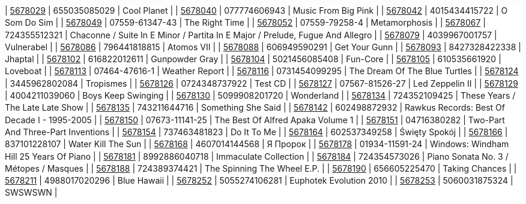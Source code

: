 | [5678029](https://www.discogs.com/release/5678029) | 655035085029 | Cool Planet |
| [5678040](https://www.discogs.com/release/5678040) | 077774606943 | Music From Big Pink |
| [5678042](https://www.discogs.com/release/5678042) | 4015434415722 | O Som Do Sim |
| [5678049](https://www.discogs.com/release/5678049) | 07559-61347-43 | The Right Time |
| [5678052](https://www.discogs.com/release/5678052) | 07559-79258-4 | Metamorphosis |
| [5678067](https://www.discogs.com/release/5678067) | 724355512321 | Chaconne / Suite In E Minor / Partita In E Major / Prelude, Fugue And Allegro |
| [5678079](https://www.discogs.com/release/5678079) | 4039967001757 | Vulnerabel |
| [5678086](https://www.discogs.com/release/5678086) | 796441818815 | Atomos VII |
| [5678088](https://www.discogs.com/release/5678088) | 606949590291 | Get Your Gunn |
| [5678093](https://www.discogs.com/release/5678093) | 8427328422338 | Jhaptal |
| [5678102](https://www.discogs.com/release/5678102) | 616822012611 | Gunpowder Gray |
| [5678104](https://www.discogs.com/release/5678104) | 5021456085408 | Fun-Core |
| [5678105](https://www.discogs.com/release/5678105) | 610535661920 | Loveboat |
| [5678113](https://www.discogs.com/release/5678113) | 07464-47616-1 | Weather Report |
| [5678116](https://www.discogs.com/release/5678116) | 0731454099295 | The Dream Of The Blue Turtles |
| [5678124](https://www.discogs.com/release/5678124) | 3445962802084 | Tropismes |
| [5678126](https://www.discogs.com/release/5678126) | 0724348737922 | Test CD |
| [5678127](https://www.discogs.com/release/5678127) | 07567-81526-27 | Led Zeppelin II |
| [5678129](https://www.discogs.com/release/5678129) | 4004211039060 | Boys Keep Swinging |
| [5678130](https://www.discogs.com/release/5678130) | 5099908201720 | Wonderland |
| [5678134](https://www.discogs.com/release/5678134) | 724352109425 | These Years / The Late Late Show |
| [5678135](https://www.discogs.com/release/5678135) | 743211644716 | Something She Said |
| [5678142](https://www.discogs.com/release/5678142) | 602498872932 | Rawkus Records: Best Of Decade I - 1995-2005 |
| [5678150](https://www.discogs.com/release/5678150) | 07673-11141-25 | The Best Of Alfred Apaka Volume 1 |
| [5678151](https://www.discogs.com/release/5678151) | 04716380282 | Two-Part And Three-Part Inventions |
| [5678154](https://www.discogs.com/release/5678154) | 737463481823 | Do It To Me |
| [5678164](https://www.discogs.com/release/5678164) | 602537349258 | Święty Spokój |
| [5678166](https://www.discogs.com/release/5678166) | 837101228107 | Water Kill The Sun |
| [5678168](https://www.discogs.com/release/5678168) | 4607014144568 | Я Пророк |
| [5678178](https://www.discogs.com/release/5678178) | 01934-11591-24 | Windows: Windham Hill 25 Years Of Piano |
| [5678181](https://www.discogs.com/release/5678181) | 8992886040718 | Immaculate Collection |
| [5678184](https://www.discogs.com/release/5678184) | 724354573026 | Piano Sonata No. 3 / Métopes / Masques |
| [5678188](https://www.discogs.com/release/5678188) | 724389374421 | The Spinning The Wheel E.P. |
| [5678190](https://www.discogs.com/release/5678190) | 656605225470 | Taking Chances |
| [5678211](https://www.discogs.com/release/5678211) | 4988017020296 | Blue Hawaii |
| [5678252](https://www.discogs.com/release/5678252) | 5055274106281 | Euphotek Evolution 2010 |
| [5678253](https://www.discogs.com/release/5678253) | 5060031875324 | SWSWSWN |
